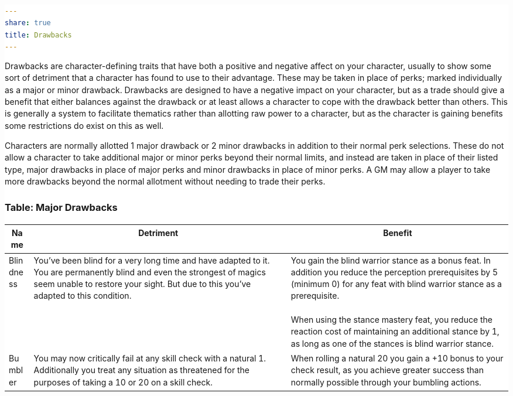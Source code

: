 ```yaml
---
share: true
title: Drawbacks
---
```

Drawbacks are character-defining traits that have both a positive and negative affect on your character, usually to show some sort of detriment that a character has found to use to their advantage. These may be taken in place of perks; marked individually as a major or minor drawback. Drawbacks are designed to have a negative impact on your character, but as a trade should give a benefit that either balances against the drawback or at least allows a character to cope with the drawback better than others. This is generally a system to facilitate thematics rather than allotting raw power to a character, but as the character is gaining benefits some restrictions do exist on this as well.

Characters are normally allotted 1 major drawback or 2 minor drawbacks in addition to their normal perk selections. These do not allow a character to take additional major or minor perks beyond their normal limits, and instead are taken in place of their listed type, major drawbacks in place of major perks and minor drawbacks in place of minor perks. A GM may allow a player to take more drawbacks beyond the normal allotment without needing to trade their perks.

### Table: Major Drawbacks

| Name            | Detriment                                                                                                                                                                                                                                                                                                                                                                                                                                                                                                                                                                                      | Benefit                                                                                                                                                                                                                                                                                                                                                                     |
| --------------- | ---------------------------------------------------------------------------------------------------------------------------------------------------------------------------------------------------------------------------------------------------------------------------------------------------------------------------------------------------------------------------------------------------------------------------------------------------------------------------------------------------------------------------------------------------------------------------------------------- | --------------------------------------------------------------------------------------------------------------------------------------------------------------------------------------------------------------------------------------------------------------------------------------------------------------------------------------------------------------------------- |
| Blindness       | You’ve been blind for a very long time and have adapted to it. You are permanently blind and even the strongest of magics seem unable to restore your sight. But due to this you’ve adapted to this condition.                                                                                                                                                                                                                                                                                                                                                                                 | You gain the blind warrior stance as a bonus feat. In addition you reduce the perception prerequisites by 5 (minimum 0) for any feat with blind warrior stance as a prerequisite.<br><br>When using the stance mastery feat, you reduce the reaction cost of maintaining an additional stance by 1, as long as one of the stances is blind warrior stance.                  |
| Bumbler         | You may now critically fail at any skill check with a natural 1. Additionally you treat any situation as threatened for the purposes of taking a 10 or 20 on a skill check.                                                                                                                                                                                                                                                                                                                                                                                                                    | When rolling a natural 20 you gain a +10 bonus to your check result, as you achieve greater success than normally possible through your bumbling actions.                                                                                                                                                                                                                   |